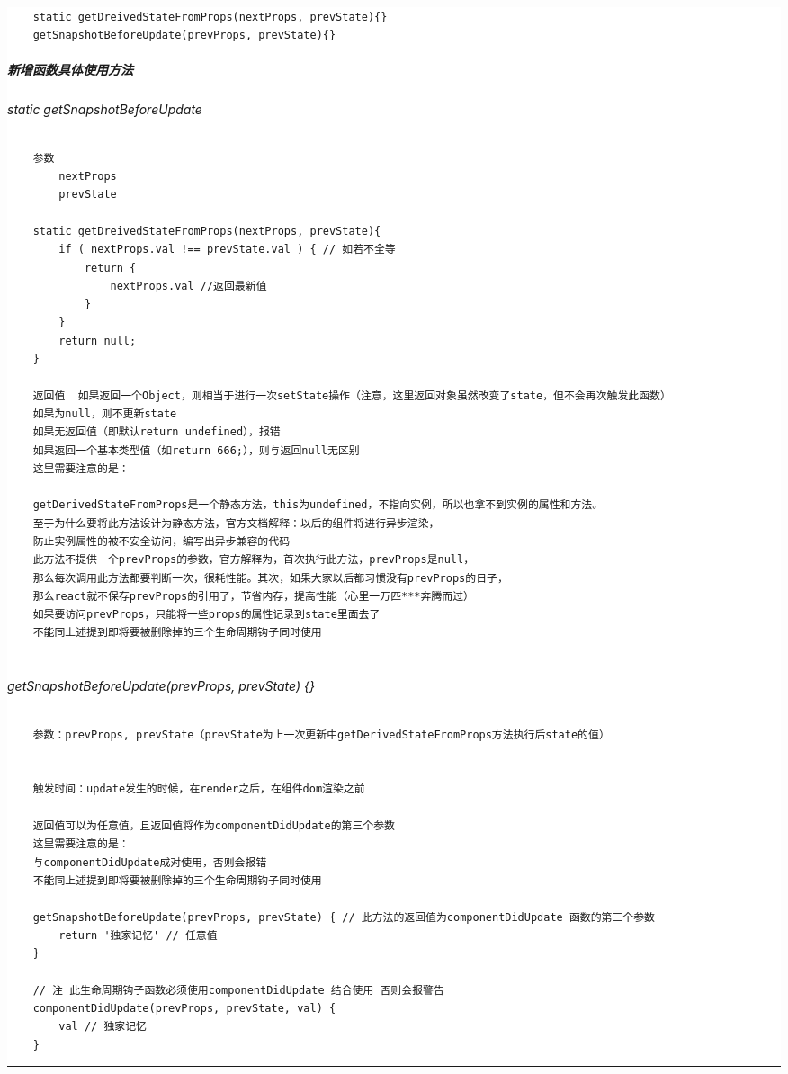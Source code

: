 ```
    static getDreivedStateFromProps(nextProps, prevState){}
    getSnapshotBeforeUpdate(prevProps, prevState){}
```

#####  新增函数具体使用方法

###### static getSnapshotBeforeUpdate
 
```
    参数
        nextProps
        prevState
    
    static getDreivedStateFromProps(nextProps, prevState){
        if ( nextProps.val !== prevState.val ) { // 如若不全等
            return {
                nextProps.val //返回最新值 
            }
        }
        return null;
    }
    
    返回值  如果返回一个Object，则相当于进行一次setState操作（注意，这里返回对象虽然改变了state，但不会再次触发此函数）
    如果为null，则不更新state
    如果无返回值（即默认return undefined），报错
    如果返回一个基本类型值（如return 666;），则与返回null无区别
    这里需要注意的是：
    
    getDerivedStateFromProps是一个静态方法，this为undefined，不指向实例，所以也拿不到实例的属性和方法。
    至于为什么要将此方法设计为静态方法，官方文档解释：以后的组件将进行异步渲染，
    防止实例属性的被不安全访问，编写出异步兼容的代码
    此方法不提供一个prevProps的参数，官方解释为，首次执行此方法，prevProps是null，
    那么每次调用此方法都要判断一次，很耗性能。其次，如果大家以后都习惯没有prevProps的日子，
    那么react就不保存prevProps的引用了，节省内存，提高性能（心里一万匹***奔腾而过）
    如果要访问prevProps，只能将一些props的属性记录到state里面去了
    不能同上述提到即将要被删除掉的三个生命周期钩子同时使用
    
```

###### getSnapshotBeforeUpdate(prevProps, prevState) {}

```
    参数：prevProps, prevState（prevState为上一次更新中getDerivedStateFromProps方法执行后state的值）
    
    
    触发时间：update发生的时候，在render之后，在组件dom渲染之前
    
    返回值可以为任意值，且返回值将作为componentDidUpdate的第三个参数
    这里需要注意的是：
    与componentDidUpdate成对使用，否则会报错
    不能同上述提到即将要被删除掉的三个生命周期钩子同时使用

    getSnapshotBeforeUpdate(prevProps, prevState) { // 此方法的返回值为componentDidUpdate 函数的第三个参数
        return '独家记忆' // 任意值  
    }
    
    // 注 此生命周期钩子函数必须使用componentDidUpdate 结合使用 否则会报警告
    componentDidUpdate(prevProps, prevState, val) {
        val // 独家记忆
    }

```

---